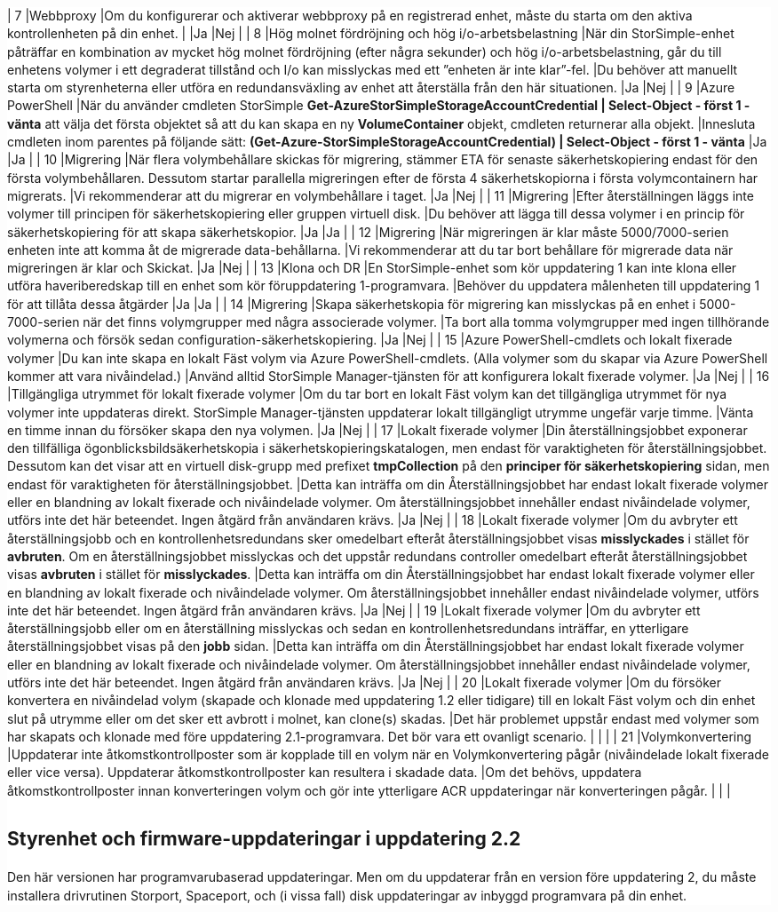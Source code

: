 | 7 |Webbproxy |Om du konfigurerar och aktiverar webbproxy på en registrerad enhet, måste du starta om den aktiva kontrollenheten på din enhet. | |Ja |Nej |
| 8 |Hög molnet fördröjning och hög i/o-arbetsbelastning |När din StorSimple-enhet påträffar en kombination av mycket hög molnet fördröjning (efter några sekunder) och hög i/o-arbetsbelastning, går du till enhetens volymer i ett degraderat tillstånd och I/o kan misslyckas med ett ”enheten är inte klar”-fel. |Du behöver att manuellt starta om styrenheterna eller utföra en redundansväxling av enhet att återställa från den här situationen. |Ja |Nej |
| 9 |Azure PowerShell |När du använder cmdleten StorSimple **Get-AzureStorSimpleStorageAccountCredential &#124; Select-Object - först 1 - vänta** att välja det första objektet så att du kan skapa en ny **VolumeContainer** objekt, cmdleten returnerar alla objekt. |Innesluta cmdleten inom parentes på följande sätt: **(Get-Azure-StorSimpleStorageAccountCredential) &#124; Select-Object - först 1 - vänta** |Ja |Ja |
| 10 |Migrering |När flera volymbehållare skickas för migrering, stämmer ETA för senaste säkerhetskopiering endast för den första volymbehållaren. Dessutom startar parallella migreringen efter de första 4 säkerhetskopiorna i första volymcontainern har migrerats. |Vi rekommenderar att du migrerar en volymbehållare i taget. |Ja |Nej |
| 11 |Migrering |Efter återställningen läggs inte volymer till principen för säkerhetskopiering eller gruppen virtuell disk. |Du behöver att lägga till dessa volymer i en princip för säkerhetskopiering för att skapa säkerhetskopior. |Ja |Ja |
| 12 |Migrering |När migreringen är klar måste 5000/7000-serien enheten inte att komma åt de migrerade data-behållarna. |Vi rekommenderar att du tar bort behållare för migrerade data när migreringen är klar och Skickat. |Ja |Nej |
| 13 |Klona och DR |En StorSimple-enhet som kör uppdatering 1 kan inte klona eller utföra haveriberedskap till en enhet som kör föruppdatering 1-programvara. |Behöver du uppdatera målenheten till uppdatering 1 för att tillåta dessa åtgärder |Ja |Ja |
| 14 |Migrering |Skapa säkerhetskopia för migrering kan misslyckas på en enhet i 5000-7000-serien när det finns volymgrupper med några associerade volymer. |Ta bort alla tomma volymgrupper med ingen tillhörande volymerna och försök sedan configuration-säkerhetskopiering. |Ja |Nej |
| 15 |Azure PowerShell-cmdlets och lokalt fixerade volymer |Du kan inte skapa en lokalt Fäst volym via Azure PowerShell-cmdlets. (Alla volymer som du skapar via Azure PowerShell kommer att vara nivåindelad.) |Använd alltid StorSimple Manager-tjänsten för att konfigurera lokalt fixerade volymer. |Ja |Nej |
| 16 |Tillgängliga utrymmet för lokalt fixerade volymer |Om du tar bort en lokalt Fäst volym kan det tillgängliga utrymmet för nya volymer inte uppdateras direkt. StorSimple Manager-tjänsten uppdaterar lokalt tillgängligt utrymme ungefär varje timme. |Vänta en timme innan du försöker skapa den nya volymen. |Ja |Nej |
| 17 |Lokalt fixerade volymer |Din återställningsjobbet exponerar den tillfälliga ögonblicksbildsäkerhetskopia i säkerhetskopieringskatalogen, men endast för varaktigheten för återställningsjobbet. Dessutom kan det visar att en virtuell disk-grupp med prefixet **tmpCollection** på den **principer för säkerhetskopiering** sidan, men endast för varaktigheten för återställningsjobbet. |Detta kan inträffa om din Återställningsjobbet har endast lokalt fixerade volymer eller en blandning av lokalt fixerade och nivåindelade volymer. Om återställningsjobbet innehåller endast nivåindelade volymer, utförs inte det här beteendet. Ingen åtgärd från användaren krävs. |Ja |Nej |
| 18 |Lokalt fixerade volymer |Om du avbryter ett återställningsjobb och en kontrollenhetsredundans sker omedelbart efteråt återställningsjobbet visas **misslyckades** i stället för **avbruten**. Om en återställningsjobbet misslyckas och det uppstår redundans controller omedelbart efteråt återställningsjobbet visas **avbruten** i stället för **misslyckades**. |Detta kan inträffa om din Återställningsjobbet har endast lokalt fixerade volymer eller en blandning av lokalt fixerade och nivåindelade volymer. Om återställningsjobbet innehåller endast nivåindelade volymer, utförs inte det här beteendet. Ingen åtgärd från användaren krävs. |Ja |Nej |
| 19 |Lokalt fixerade volymer |Om du avbryter ett återställningsjobb eller om en återställning misslyckas och sedan en kontrollenhetsredundans inträffar, en ytterligare återställningsjobbet visas på den **jobb** sidan. |Detta kan inträffa om din Återställningsjobbet har endast lokalt fixerade volymer eller en blandning av lokalt fixerade och nivåindelade volymer. Om återställningsjobbet innehåller endast nivåindelade volymer, utförs inte det här beteendet. Ingen åtgärd från användaren krävs. |Ja |Nej |
| 20 |Lokalt fixerade volymer |Om du försöker konvertera en nivåindelad volym (skapade och klonade med uppdatering 1.2 eller tidigare) till en lokalt Fäst volym och din enhet slut på utrymme eller om det sker ett avbrott i molnet, kan clone(s) skadas. |Det här problemet uppstår endast med volymer som har skapats och klonade med före uppdatering 2.1-programvara. Det bör vara ett ovanligt scenario. | | |
| 21 |Volymkonvertering |Uppdaterar inte åtkomstkontrollposter som är kopplade till en volym när en Volymkonvertering pågår (nivåindelade lokalt fixerade eller vice versa). Uppdaterar åtkomstkontrollposter kan resultera i skadade data. |Om det behövs, uppdatera åtkomstkontrollposter innan konverteringen volym och gör inte ytterligare ACR uppdateringar när konverteringen pågår. | | |

## <a name="controller-and-firmware-updates-in-update-22"></a>Styrenhet och firmware-uppdateringar i uppdatering 2.2
Den här versionen har programvarubaserad uppdateringar. Men om du uppdaterar från en version före uppdatering 2, du måste installera drivrutinen Storport, Spaceport, och (i vissa fall) disk uppdateringar av inbyggd programvara på din enhet.
